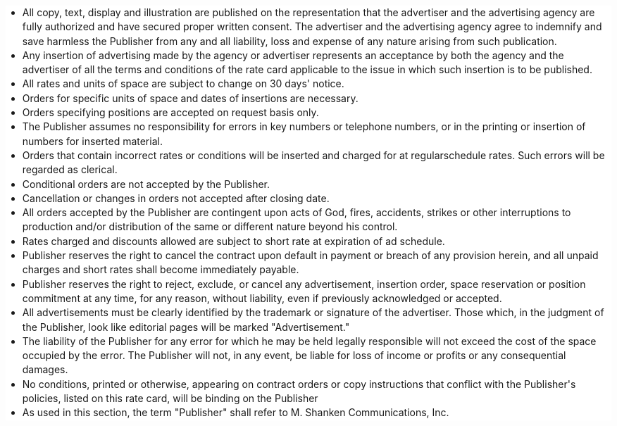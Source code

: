 - All copy, text, display and illustration are published on the representation that the advertiser and the advertising agency are fully authorized and have secured proper written consent. The advertiser and the advertising agency agree to indemnify and save harmless the Publisher from any and all liability, loss and expense of any nature arising from such publication.
- Any insertion of advertising made by the agency 
or advertiser represents an acceptance by both the agency and the advertiser of all the terms and conditions of the rate card applicable to the issue in which such insertion is to be published.
- All rates and units of space are subject to change on 30 days' notice.
- Orders for specific units of space and dates of insertions are necessary.
- Orders specifying positions are accepted on request basis only.
- The Publisher assumes no responsibility for errors in key numbers or telephone numbers, or in the printing or insertion of numbers for inserted material.
- Orders that contain incorrect rates or conditions will be inserted and charged for at regularschedule rates. Such errors will be regarded as clerical.
- Conditional orders are not accepted by the Publisher.
- Cancellation or changes in orders not accepted after closing date.
- All orders accepted by the Publisher are contingent upon acts of God, fires, accidents, strikes or other interruptions to production and/or distribution of the same or different nature beyond his control.
- Rates charged and discounts allowed are subject to short rate at expiration of ad schedule.
- Publisher reserves the right to cancel the contract upon default in payment or breach of any provision herein, and all unpaid charges and short rates shall become immediately payable.
- Publisher reserves the right to reject, exclude, or cancel any advertisement, insertion order, space reservation or position commitment at any time, for any reason, without liability, even if previously acknowledged or accepted.
- All advertisements must be clearly identified by the trademark or signature of the advertiser. Those which, in the judgment of the Publisher, look like editorial pages will be marked "Advertisement."
- The liability of the Publisher for any error for which he may be held legally responsible will not exceed the cost of the space occupied by the error. The Publisher will not, in any event, be liable for loss of income or profits or any consequential damages.
- No conditions, printed or otherwise, appearing on contract orders or copy instructions that conflict with the Publisher's policies, listed on this rate card, will be binding on the Publisher
- As used in this section, the term "Publisher" shall refer to M. Shanken Communications, Inc.

